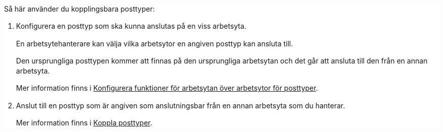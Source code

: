 Så här använder du kopplingsbara posttyper:

1. Konfigurera en posttyp som ska kunna anslutas på en viss arbetsyta.

   En arbetsytehanterare kan välja vilka arbetsytor en angiven posttyp kan ansluta till.

   Den ursprungliga posttypen kommer att finnas på den ursprungliga arbetsytan och det går att ansluta till den från en annan arbetsyta.

   Mer information finns i [Konfigurera funktioner för arbetsytan över arbetsytor för posttyper](/help/quicksilver/planning/architecture/configure-record-type-cross-workspace-capabilities.md).
1. Anslut till en posttyp som är angiven som anslutningsbar från en annan arbetsyta som du hanterar.

   Mer information finns i [Koppla posttyper](/help/quicksilver/planning/architecture/connect-record-types.md).
